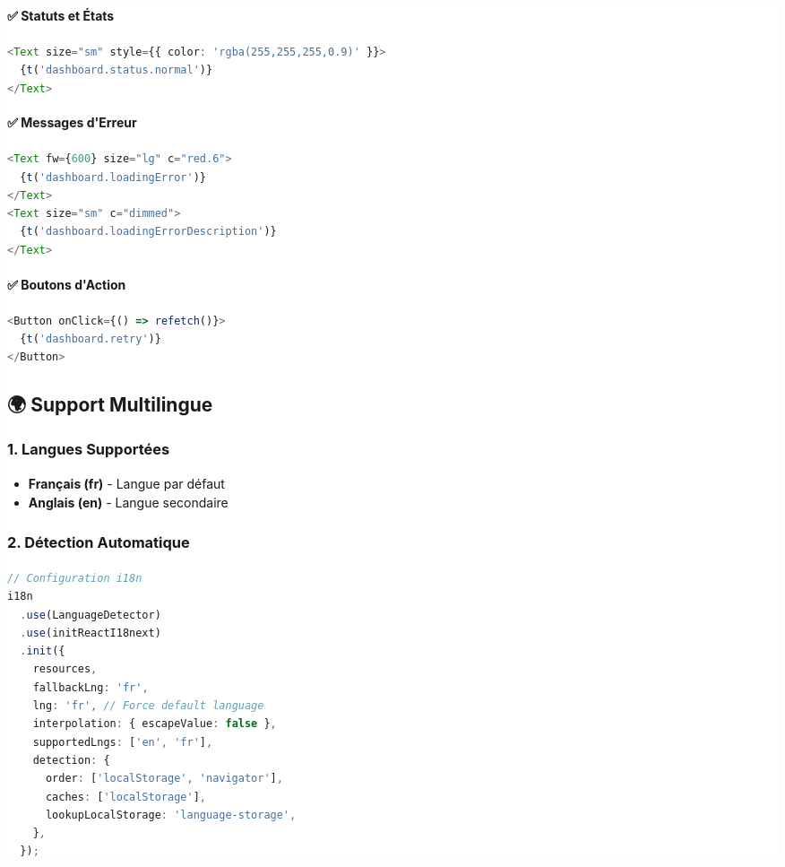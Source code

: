 #### ✅ **Statuts et États**

```typescript
<Text size="sm" style={{ color: 'rgba(255,255,255,0.9)' }}>
  {t('dashboard.status.normal')}
</Text>
```

#### ✅ **Messages d'Erreur**

```typescript
<Text fw={600} size="lg" c="red.6">
  {t('dashboard.loadingError')}
</Text>
<Text size="sm" c="dimmed">
  {t('dashboard.loadingErrorDescription')}
</Text>
```

#### ✅ **Boutons d'Action**

```typescript
<Button onClick={() => refetch()}>
  {t('dashboard.retry')}
</Button>
```

## 🌍 Support Multilingue

### 1. **Langues Supportées**

- **Français (fr)** - Langue par défaut
- **Anglais (en)** - Langue secondaire

### 2. **Détection Automatique**

```typescript
// Configuration i18n
i18n
  .use(LanguageDetector)
  .use(initReactI18next)
  .init({
    resources,
    fallbackLng: 'fr',
    lng: 'fr', // Force default language
    interpolation: { escapeValue: false },
    supportedLngs: ['en', 'fr'],
    detection: {
      order: ['localStorage', 'navigator'],
      caches: ['localStorage'],
      lookupLocalStorage: 'language-storage',
    },
  });
```
